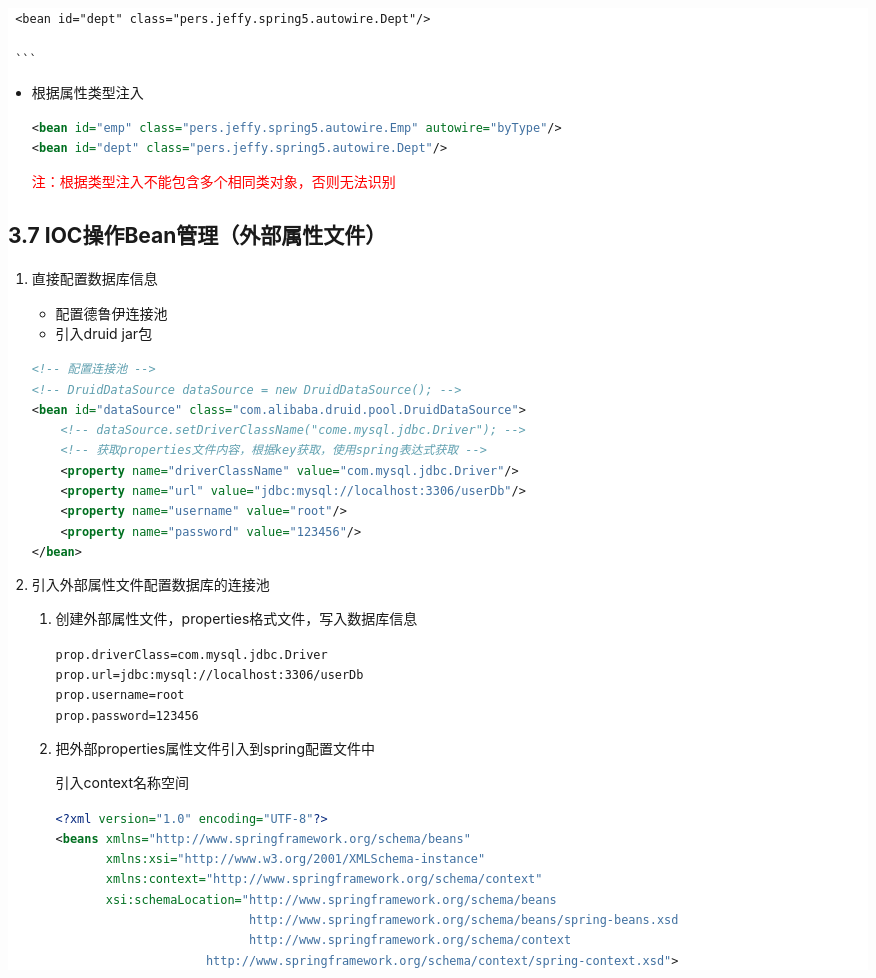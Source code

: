      <bean id="dept" class="pers.jeffy.spring5.autowire.Dept"/>
     
     ```

   - 根据属性类型注入

     ```xml
     <bean id="emp" class="pers.jeffy.spring5.autowire.Emp" autowire="byType"/>
     <bean id="dept" class="pers.jeffy.spring5.autowire.Dept"/>
     ```

     <font color="red">注：根据类型注入不能包含多个相同类对象，否则无法识别</font>

## 3.7 IOC操作Bean管理（外部属性文件）

1. 直接配置数据库信息

   - 配置德鲁伊连接池
   - 引入druid jar包

   ```xml
   <!-- 配置连接池 -->
   <!-- DruidDataSource dataSource = new DruidDataSource(); -->
   <bean id="dataSource" class="com.alibaba.druid.pool.DruidDataSource">
       <!-- dataSource.setDriverClassName("come.mysql.jdbc.Driver"); -->
       <!-- 获取properties文件内容，根据key获取，使用spring表达式获取 -->
       <property name="driverClassName" value="com.mysql.jdbc.Driver"/>
       <property name="url" value="jdbc:mysql://localhost:3306/userDb"/>
       <property name="username" value="root"/>
       <property name="password" value="123456"/>
   </bean>
   ```

2. 引入外部属性文件配置数据库的连接池

   1. 创建外部属性文件，properties格式文件，写入数据库信息

      ```properties
      prop.driverClass=com.mysql.jdbc.Driver
      prop.url=jdbc:mysql://localhost:3306/userDb
      prop.username=root
      prop.password=123456
      ```

   2. 把外部properties属性文件引入到spring配置文件中

      引入context名称空间

      ```xml
      <?xml version="1.0" encoding="UTF-8"?>
      <beans xmlns="http://www.springframework.org/schema/beans"
             xmlns:xsi="http://www.w3.org/2001/XMLSchema-instance"
             xmlns:context="http://www.springframework.org/schema/context" 
             xsi:schemaLocation="http://www.springframework.org/schema/beans
                                 http://www.springframework.org/schema/beans/spring-beans.xsd
                                 http://www.springframework.org/schema/context
                           http://www.springframework.org/schema/context/spring-context.xsd">
      ```
